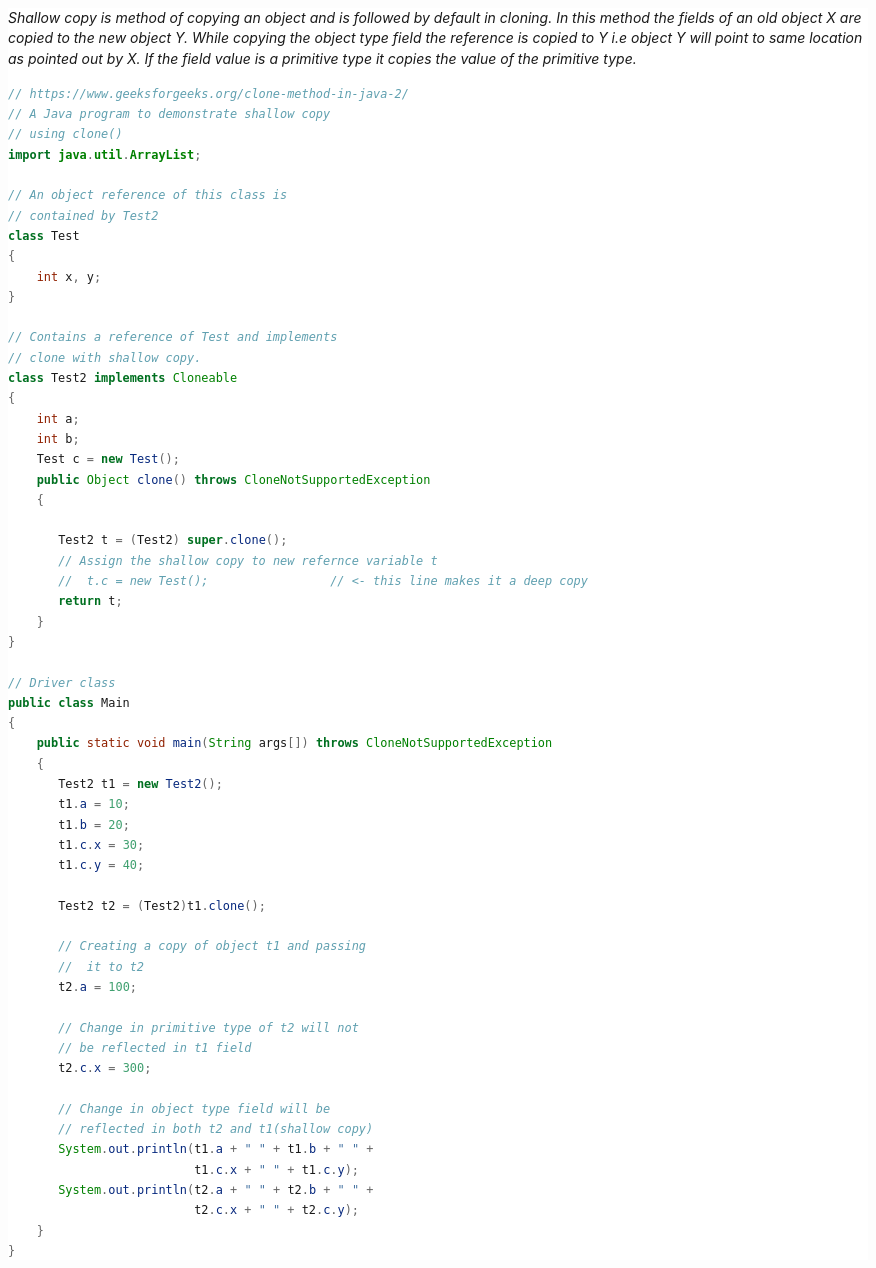*Shallow copy is method of copying an object and is followed by default in cloning. In this method the fields of an old object X are copied to the new object Y. While copying the object type field the reference is copied to Y i.e object Y will point to same location as pointed out by X. If the field value is a primitive type it copies the value of the primitive type.* 

```java
// https://www.geeksforgeeks.org/clone-method-in-java-2/
// A Java program to demonstrate shallow copy 
// using clone() 
import java.util.ArrayList; 
  
// An object reference of this class is 
// contained by Test2 
class Test 
{ 
    int x, y; 
} 
  
// Contains a reference of Test and implements 
// clone with shallow copy. 
class Test2 implements Cloneable 
{ 
    int a; 
    int b; 
    Test c = new Test(); 
    public Object clone() throws CloneNotSupportedException 
    { 
       
       Test2 t = (Test2) super.clone(); 
       // Assign the shallow copy to new refernce variable t
       //  t.c = new Test();                 // <- this line makes it a deep copy
       return t;
    } 
} 
  
// Driver class 
public class Main 
{ 
    public static void main(String args[]) throws CloneNotSupportedException 
    { 
       Test2 t1 = new Test2(); 
       t1.a = 10; 
       t1.b = 20; 
       t1.c.x = 30; 
       t1.c.y = 40; 
  
       Test2 t2 = (Test2)t1.clone(); 
  
       // Creating a copy of object t1 and passing 
       //  it to t2 
       t2.a = 100; 
  
       // Change in primitive type of t2 will not 
       // be reflected in t1 field 
       t2.c.x = 300; 
  
       // Change in object type field will be 
       // reflected in both t2 and t1(shallow copy) 
       System.out.println(t1.a + " " + t1.b + " " + 
                          t1.c.x + " " + t1.c.y); 
       System.out.println(t2.a + " " + t2.b + " " + 
                          t2.c.x + " " + t2.c.y); 
    } 
} 
```